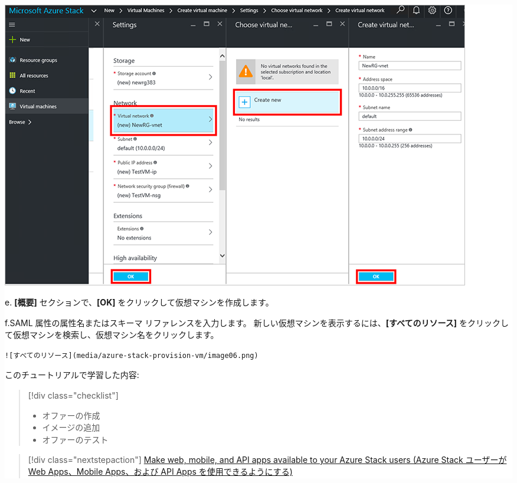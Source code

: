    ![Create virtual network](media/azure-stack-provision-vm/image04.png)

   e. **[概要]** セクションで、**[OK]** をクリックして仮想マシンを作成します。  

   f.SAML 属性の属性名またはスキーマ リファレンスを入力します。 新しい仮想マシンを表示するには、**[すべてのリソース]** をクリックして仮想マシンを検索し、仮想マシン名をクリックします。

    ![すべてのリソース](media/azure-stack-provision-vm/image06.png)

このチュートリアルで学習した内容:

> [!div class="checklist"]
> * オファーの作成
> * イメージの追加
> * オファーのテスト

> [!div class="nextstepaction"]
> [Make web, mobile, and API apps available to your Azure Stack users (Azure Stack ユーザーが Web Apps、Mobile Apps、および API Apps を使用できるようにする)](azure-stack-tutorial-app-service.md)